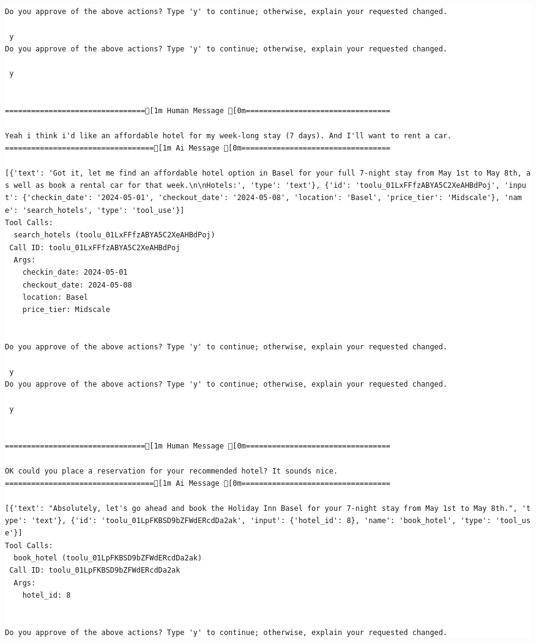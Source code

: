 
    Do you approve of the above actions? Type 'y' to continue; otherwise, explain your requested changed.
    
     y
    Do you approve of the above actions? Type 'y' to continue; otherwise, explain your requested changed.
    
     y
    

    ================================[1m Human Message [0m=================================
    
    Yeah i think i'd like an affordable hotel for my week-long stay (7 days). And I'll want to rent a car.
    ==================================[1m Ai Message [0m==================================
    
    [{'text': 'Got it, let me find an affordable hotel option in Basel for your full 7-night stay from May 1st to May 8th, as well as book a rental car for that week.\n\nHotels:', 'type': 'text'}, {'id': 'toolu_01LxFFfzABYA5C2XeAHBdPoj', 'input': {'checkin_date': '2024-05-01', 'checkout_date': '2024-05-08', 'location': 'Basel', 'price_tier': 'Midscale'}, 'name': 'search_hotels', 'type': 'tool_use'}]
    Tool Calls:
      search_hotels (toolu_01LxFFfzABYA5C2XeAHBdPoj)
     Call ID: toolu_01LxFFfzABYA5C2XeAHBdPoj
      Args:
        checkin_date: 2024-05-01
        checkout_date: 2024-05-08
        location: Basel
        price_tier: Midscale
    

    Do you approve of the above actions? Type 'y' to continue; otherwise, explain your requested changed.
    
     y
    Do you approve of the above actions? Type 'y' to continue; otherwise, explain your requested changed.
    
     y
    

    ================================[1m Human Message [0m=================================
    
    OK could you place a reservation for your recommended hotel? It sounds nice.
    ==================================[1m Ai Message [0m==================================
    
    [{'text': "Absolutely, let's go ahead and book the Holiday Inn Basel for your 7-night stay from May 1st to May 8th.", 'type': 'text'}, {'id': 'toolu_01LpFKBSD9bZFWdERcdDa2ak', 'input': {'hotel_id': 8}, 'name': 'book_hotel', 'type': 'tool_use'}]
    Tool Calls:
      book_hotel (toolu_01LpFKBSD9bZFWdERcdDa2ak)
     Call ID: toolu_01LpFKBSD9bZFWdERcdDa2ak
      Args:
        hotel_id: 8
    

    Do you approve of the above actions? Type 'y' to continue; otherwise, explain your requested changed.
    